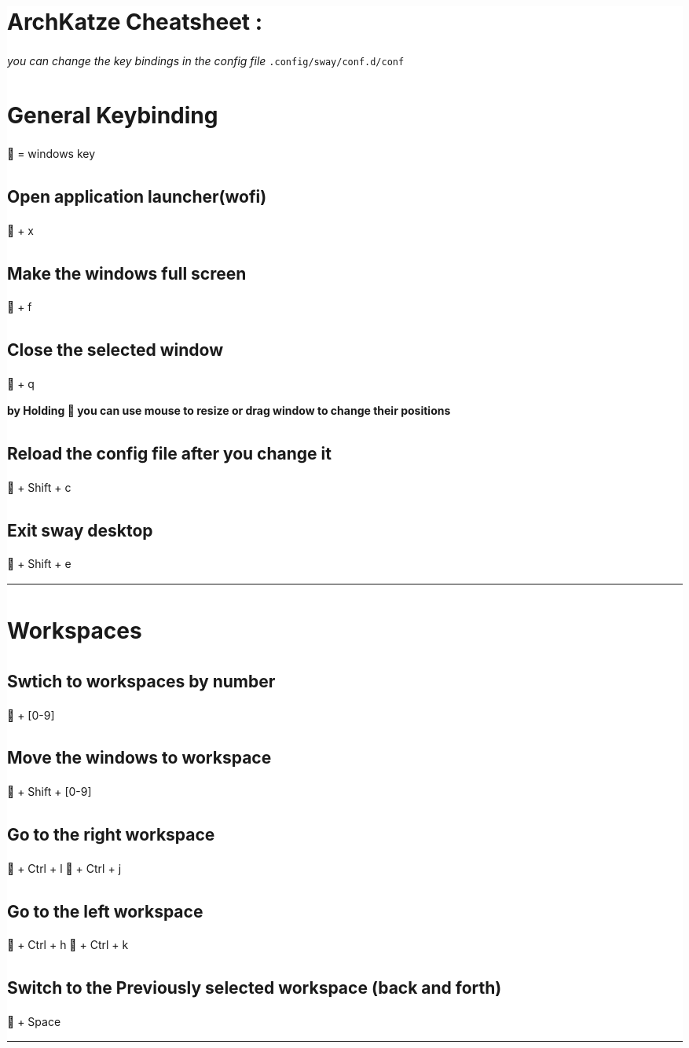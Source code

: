 #  ArchKatze Cheatsheet : 
*you can change the key bindings in the config file* `.config/sway/conf.d/conf`

# General Keybinding
 = windows key

## Open application launcher(wofi)
 + x 

## Make the windows full screen
 + f 

## Close the selected window
 + q 

**by Holding   you can use mouse to resize or drag window to change their positions**

## Reload the config file after you change it
 + Shift + c

## Exit sway desktop
 + Shift + e

---


# Workspaces

## Swtich to workspaces by number
 + [0-9] 

## Move the windows to workspace
 + Shift + [0-9] 

## Go to the right workspace
 + Ctrl + l 
 + Ctrl + j 

## Go to the left workspace
 + Ctrl + h 
 + Ctrl + k 

## Switch to the Previously selected workspace (back and forth)
 + Space

---